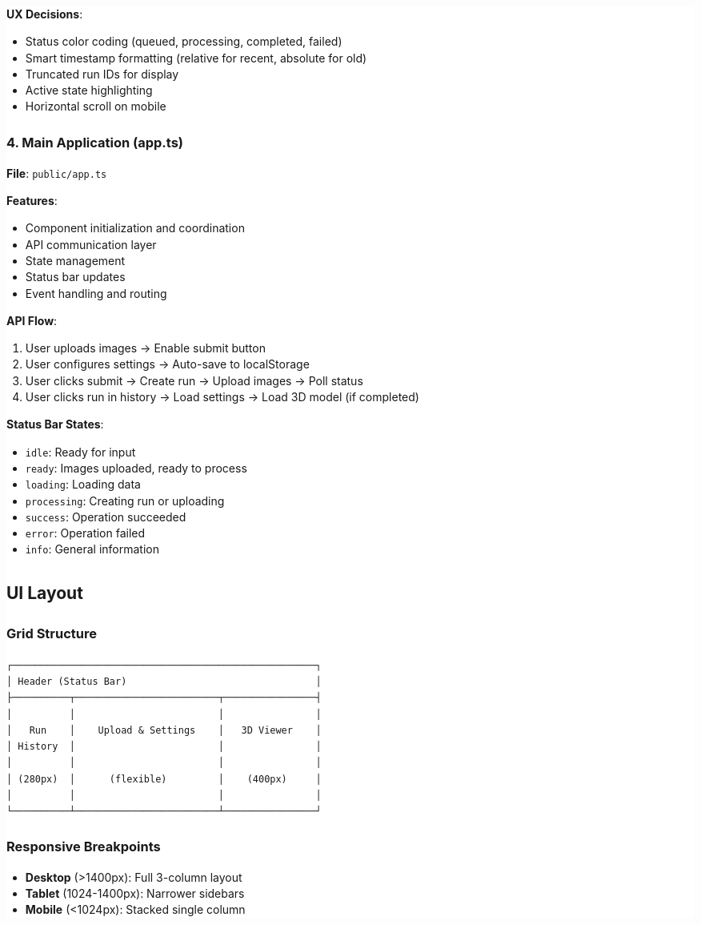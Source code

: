 **UX Decisions**:
- Status color coding (queued, processing, completed, failed)
- Smart timestamp formatting (relative for recent, absolute for old)
- Truncated run IDs for display
- Active state highlighting
- Horizontal scroll on mobile

### 4. Main Application (app.ts)
**File**: `public/app.ts`

**Features**:
- Component initialization and coordination
- API communication layer
- State management
- Status bar updates
- Event handling and routing

**API Flow**:
1. User uploads images → Enable submit button
2. User configures settings → Auto-save to localStorage
3. User clicks submit → Create run → Upload images → Poll status
4. User clicks run in history → Load settings → Load 3D model (if completed)

**Status Bar States**:
- `idle`: Ready for input
- `ready`: Images uploaded, ready to process
- `loading`: Loading data
- `processing`: Creating run or uploading
- `success`: Operation succeeded
- `error`: Operation failed
- `info`: General information

## UI Layout

### Grid Structure
```
┌─────────────────────────────────────────────────────┐
│ Header (Status Bar)                                 │
├──────────┬─────────────────────────┬────────────────┤
│          │                         │                │
│   Run    │    Upload & Settings    │   3D Viewer    │
│ History  │                         │                │
│          │                         │                │
│ (280px)  │      (flexible)         │    (400px)     │
│          │                         │                │
└──────────┴─────────────────────────┴────────────────┘
```

### Responsive Breakpoints
- **Desktop** (>1400px): Full 3-column layout
- **Tablet** (1024-1400px): Narrower sidebars
- **Mobile** (<1024px): Stacked single column

